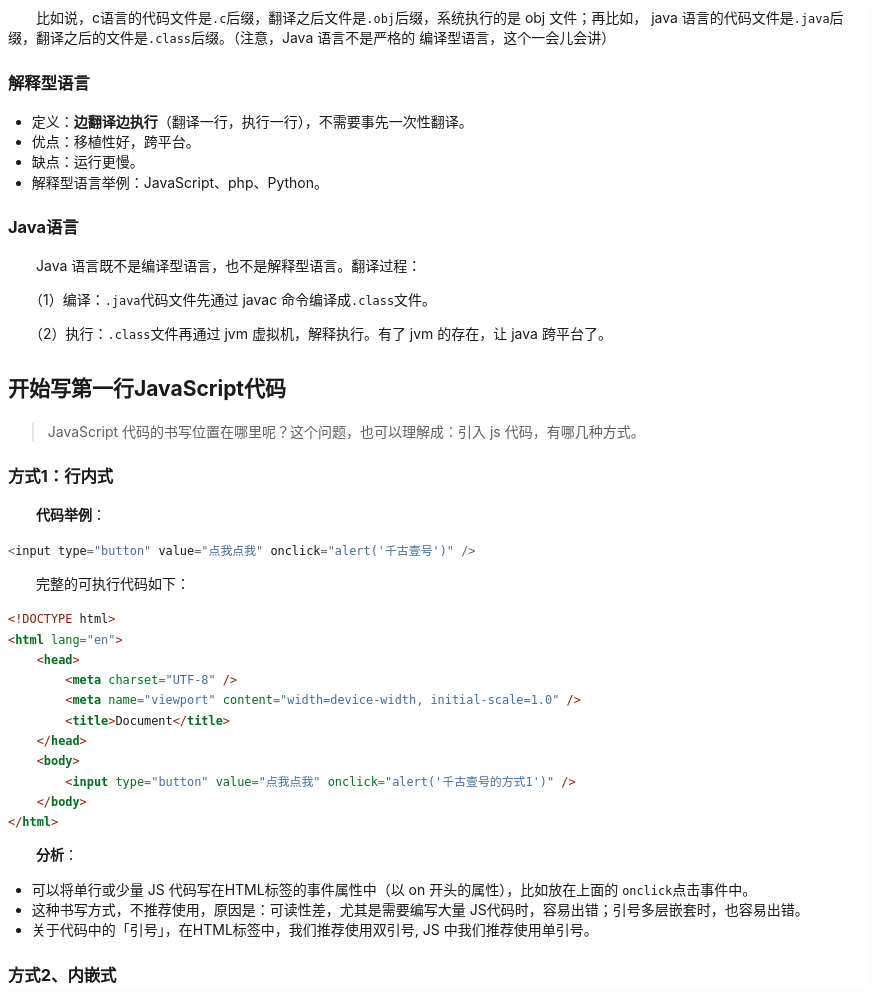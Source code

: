　　比如说，c语言的代码文件是`.c`后缀，翻译之后文件是`.obj`后缀，系统执行的是 obj 文件；再比如， java 语言的代码文件是`.java`后缀，翻译之后的文件是`.class`后缀。（注意，Java 语言不是严格的 编译型语言，这个一会儿会讲）

### 解释型语言

- 定义：**边翻译边执行**（翻译一行，执行一行），不需要事先一次性翻译。
- 优点：移植性好，跨平台。
- 缺点：运行更慢。
- 解释型语言举例：JavaScript、php、Python。

### Java语言

　　Java 语言既不是编译型语言，也不是解释型语言。翻译过程：

　　（1）编译：`.java`代码文件先通过 javac 命令编译成`.class`文件。

　　（2）执行：`.class`文件再通过 jvm 虚拟机，解释执行。有了 jvm 的存在，让 java 跨平台了。

## 开始写第一行JavaScript代码

> JavaScript 代码的书写位置在哪里呢？这个问题，也可以理解成：引入 js 代码，有哪几种方式。
>

### 方式1：行内式

　　**代码举例**：

```javascript
<input type="button" value="点我点我" onclick="alert('千古壹号')" />
```

　　完整的可执行代码如下：

```html
<!DOCTYPE html>
<html lang="en">
    <head>
        <meta charset="UTF-8" />
        <meta name="viewport" content="width=device-width, initial-scale=1.0" />
        <title>Document</title>
    </head>
    <body>
        <input type="button" value="点我点我" onclick="alert('千古壹号的方式1')" />
    </body>
</html>

```

　　**分析**：

- 可以将单行或少量 JS 代码写在HTML标签的事件属性中（以 on 开头的属性），比如放在上面的 `onclick`点击事件中。
- 这种书写方式，不推荐使用，原因是：可读性差，尤其是需要编写大量 JS代码时，容易出错；引号多层嵌套时，也容易出错。
- 关于代码中的「引号」，在HTML标签中，我们推荐使用双引号, JS 中我们推荐使用单引号。

### 方式2、内嵌式
